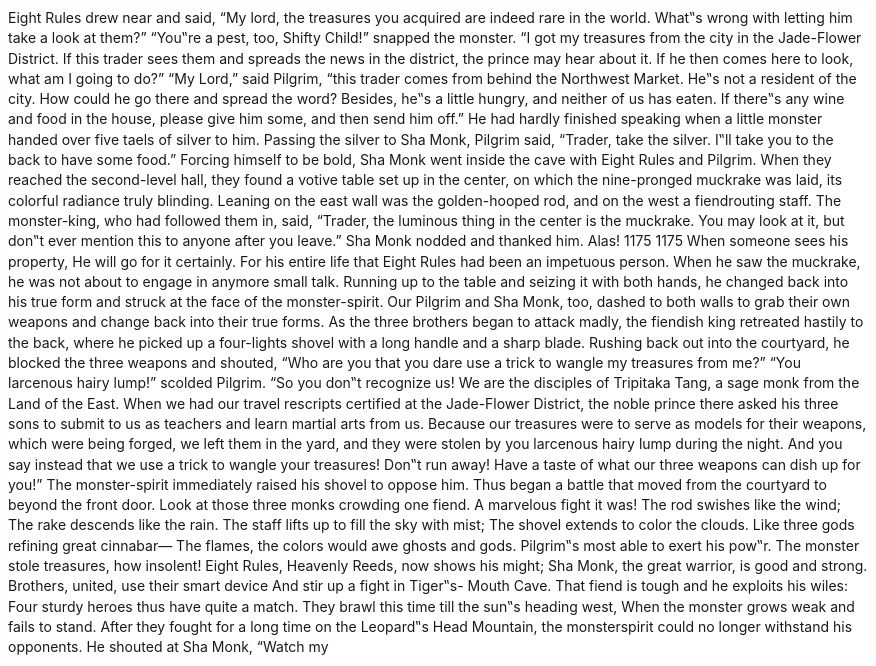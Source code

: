 Eight Rules drew near and said, “My lord, the treasures you acquired are indeed
rare in the world. What‟s wrong with letting him take a look at them?”
“You‟re a pest, too, Shifty Child!” snapped the monster. “I got my treasures
from the city in the Jade-Flower District. If this trader sees them and spreads the news
in the district, the prince may hear about it. If he then comes here to look, what am I
going to do?”
“My Lord,” said Pilgrim, “this trader comes from behind the Northwest Market.
He‟s not a resident of the city. How could he go there and spread the word? Besides,
he‟s a little hungry, and neither of us has eaten. If there‟s any wine and food in the
house, please give him some, and then send him off.”
He had hardly finished speaking when a little monster handed over five taels of
silver to him.
Passing the silver to Sha Monk, Pilgrim said, “Trader, take the silver. I‟ll take
you to the back to have some food.”
Forcing himself to be bold, Sha Monk went inside the cave with Eight Rules and
Pilgrim. When they reached the second-level hall, they found a votive table set up in the
center, on which the nine-pronged muckrake was laid, its colorful radiance truly
blinding.
Leaning on the east wall was the golden-hooped rod, and on the west a fiendrouting staff. The monster-king, who had followed them in, said, “Trader, the luminous
thing in the center is the muckrake. You may look at it, but don‟t ever mention this to
anyone after you leave.” Sha Monk nodded and thanked him. Alas!
1175
1175
When someone sees his property,
He will go for it certainly.
For his entire life that Eight Rules had been an impetuous person. When he saw
the muckrake, he was not about to engage in anymore small talk. Running up to the
table and seizing it with both hands, he changed back into his true form and struck at the
face of the monster-spirit. Our Pilgrim and Sha Monk, too, dashed to both walls to grab
their own weapons and change back into their true forms.
As the three brothers began to attack madly, the fiendish king retreated hastily to
the back, where he picked up a four-lights shovel with a long handle and a sharp blade.
Rushing back out into the courtyard, he blocked the three weapons and shouted, “Who
are you that you dare use a trick to wangle my treasures from me?”
“You larcenous hairy lump!” scolded Pilgrim. “So you don‟t recognize us! We
are the disciples of Tripitaka Tang, a sage monk from the Land of the East. When we
had our travel rescripts certified at the Jade-Flower District, the noble prince there asked
his three sons to submit to us as teachers and learn martial arts from us. Because our
treasures were to serve as models for their weapons, which were being forged, we left
them in the yard, and they were stolen by you larcenous hairy lump during the night.
And you say instead that we use a trick to wangle your treasures! Don‟t run away! Have
a taste of what our three weapons can dish up for you!”
The monster-spirit immediately raised his shovel to oppose him. Thus began a
battle that moved from the courtyard to beyond the front door. Look at those three
monks crowding one fiend. A marvelous fight it was!
The rod swishes like the wind;
The rake descends like the rain.
The staff lifts up to fill the sky with mist;
The shovel extends to color the clouds.
Like three gods refining great cinnabar—
The flames, the colors would awe ghosts and gods.
Pilgrim‟s most able to exert his pow‟r.
The monster stole treasures, how insolent!
Eight Rules, Heavenly Reeds, now shows his might;
Sha Monk, the great warrior, is good and strong.
Brothers, united, use their smart device
And stir up a fight in Tiger‟s- Mouth Cave.
That fiend is tough and he exploits his wiles:
Four sturdy heroes thus have quite a match.
They brawl this time till the sun‟s heading west,
When the monster grows weak and fails to stand.
After they fought for a long time on the Leopard‟s Head Mountain, the monsterspirit could no longer withstand his opponents. He shouted at Sha Monk, “Watch my